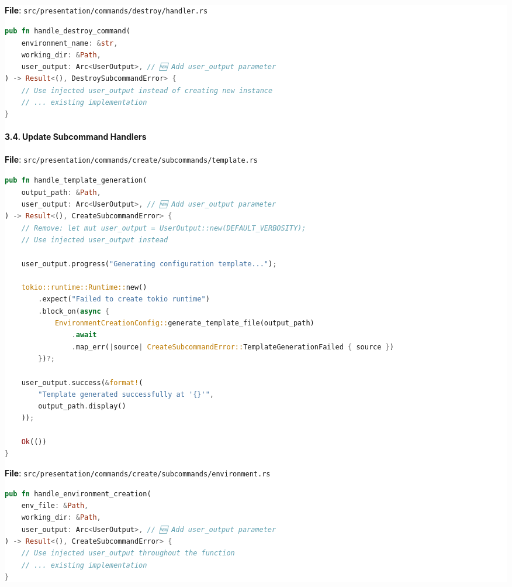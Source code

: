 **File**: `src/presentation/commands/destroy/handler.rs`

```rust
pub fn handle_destroy_command(
    environment_name: &str,
    working_dir: &Path,
    user_output: Arc<UserOutput>, // 🆕 Add user_output parameter
) -> Result<(), DestroySubcommandError> {
    // Use injected user_output instead of creating new instance
    // ... existing implementation
}
```

#### 3.4. Update Subcommand Handlers

**File**: `src/presentation/commands/create/subcommands/template.rs`

```rust
pub fn handle_template_generation(
    output_path: &Path,
    user_output: Arc<UserOutput>, // 🆕 Add user_output parameter
) -> Result<(), CreateSubcommandError> {
    // Remove: let mut user_output = UserOutput::new(DEFAULT_VERBOSITY);
    // Use injected user_output instead

    user_output.progress("Generating configuration template...");

    tokio::runtime::Runtime::new()
        .expect("Failed to create tokio runtime")
        .block_on(async {
            EnvironmentCreationConfig::generate_template_file(output_path)
                .await
                .map_err(|source| CreateSubcommandError::TemplateGenerationFailed { source })
        })?;

    user_output.success(&format!(
        "Template generated successfully at '{}'",
        output_path.display()
    ));

    Ok(())
}
```

**File**: `src/presentation/commands/create/subcommands/environment.rs`

```rust
pub fn handle_environment_creation(
    env_file: &Path,
    working_dir: &Path,
    user_output: Arc<UserOutput>, // 🆕 Add user_output parameter
) -> Result<(), CreateSubcommandError> {
    // Use injected user_output throughout the function
    // ... existing implementation
}
```
